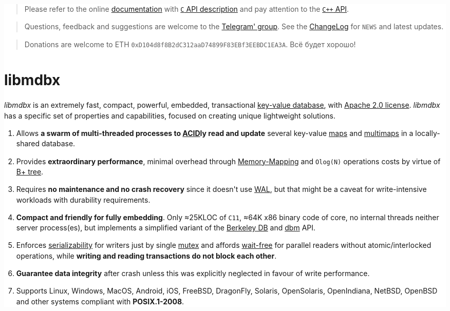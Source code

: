 

> Please refer to the online [documentation](https://libmdbx.dqdkfa.ru)
> with [`C` API description](https://libmdbx.dqdkfa.ru/group__c__api.html)
> and pay attention to the [`C++` API](https://gitflic.ru/project/erthink/libmdbx/blob?file=mdbx.h%2B%2B#line-num-1).

> Questions, feedback and suggestions are welcome to the [Telegram' group](https://t.me/libmdbx).
> See the [ChangeLog](https://gitflic.ru/project/erthink/libmdbx/blob?file=ChangeLog.md) for `NEWS` and latest updates.

> Donations are welcome to ETH `0xD104d8f8B2dC312aaD74899F83EBf3EEBDC1EA3A`.
> Всё будет хорошо!

libmdbx
========



_libmdbx_ is an extremely fast, compact, powerful, embedded, transactional
[key-value database](https://en.wikipedia.org/wiki/Key-value_database),
with [Apache 2.0 license](https://gitflic.ru/project/erthink/libmdbx/blob?file=LICENSE).
_libmdbx_ has a specific set of properties and capabilities,
focused on creating unique lightweight solutions.

1. Allows **a swarm of multi-threaded processes to
[ACID](https://en.wikipedia.org/wiki/ACID)ly read and update** several
key-value [maps](https://en.wikipedia.org/wiki/Associative_array) and
[multimaps](https://en.wikipedia.org/wiki/Multimap) in a locally-shared
database.

2. Provides **extraordinary performance**, minimal overhead through
[Memory-Mapping](https://en.wikipedia.org/wiki/Memory-mapped_file) and
`Olog(N)` operations costs by virtue of [B+
tree](https://en.wikipedia.org/wiki/B%2B_tree).

3. Requires **no maintenance and no crash recovery** since it doesn't use
[WAL](https://en.wikipedia.org/wiki/Write-ahead_logging), but that might
be a caveat for write-intensive workloads with durability requirements.

4. **Compact and friendly for fully embedding**. Only ≈25KLOC of `C11`,
≈64K x86 binary code of core, no internal threads neither server process(es),
but implements a simplified variant of the [Berkeley
DB](https://en.wikipedia.org/wiki/Berkeley_DB) and
[dbm](https://en.wikipedia.org/wiki/DBM_(computing)) API.

5. Enforces [serializability](https://en.wikipedia.org/wiki/Serializability) for
writers just by single
[mutex](https://en.wikipedia.org/wiki/Mutual_exclusion) and affords
[wait-free](https://en.wikipedia.org/wiki/Non-blocking_algorithm#Wait-freedom)
for parallel readers without atomic/interlocked operations, while
**writing and reading transactions do not block each other**.

6. **Guarantee data integrity** after crash unless this was explicitly
neglected in favour of write performance.

7. Supports Linux, Windows, MacOS, Android, iOS, FreeBSD, DragonFly, Solaris,
OpenSolaris, OpenIndiana, NetBSD, OpenBSD and other systems compliant with
**POSIX.1-2008**.
